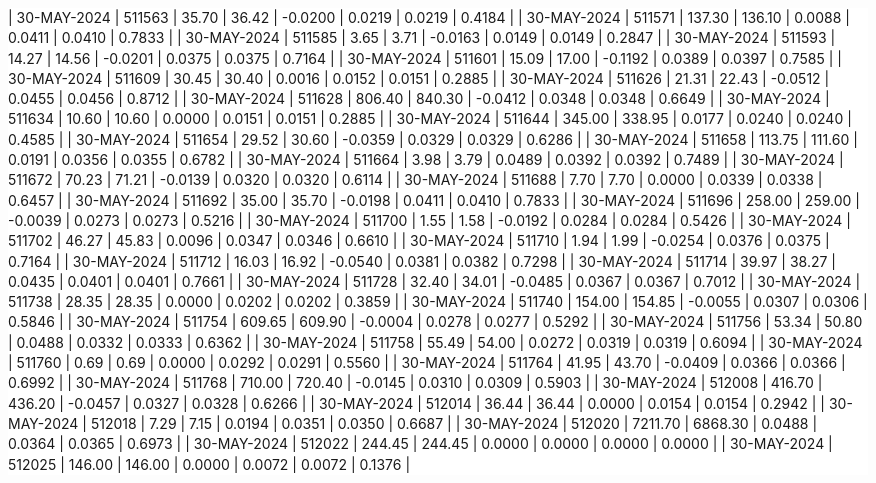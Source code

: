 | 30-MAY-2024 | 511563 | 35.70 | 36.42 | -0.0200 | 0.0219 | 0.0219 | 0.4184 |
| 30-MAY-2024 | 511571 | 137.30 | 136.10 | 0.0088 | 0.0411 | 0.0410 | 0.7833 |
| 30-MAY-2024 | 511585 | 3.65 | 3.71 | -0.0163 | 0.0149 | 0.0149 | 0.2847 |
| 30-MAY-2024 | 511593 | 14.27 | 14.56 | -0.0201 | 0.0375 | 0.0375 | 0.7164 |
| 30-MAY-2024 | 511601 | 15.09 | 17.00 | -0.1192 | 0.0389 | 0.0397 | 0.7585 |
| 30-MAY-2024 | 511609 | 30.45 | 30.40 | 0.0016 | 0.0152 | 0.0151 | 0.2885 |
| 30-MAY-2024 | 511626 | 21.31 | 22.43 | -0.0512 | 0.0455 | 0.0456 | 0.8712 |
| 30-MAY-2024 | 511628 | 806.40 | 840.30 | -0.0412 | 0.0348 | 0.0348 | 0.6649 |
| 30-MAY-2024 | 511634 | 10.60 | 10.60 | 0.0000 | 0.0151 | 0.0151 | 0.2885 |
| 30-MAY-2024 | 511644 | 345.00 | 338.95 | 0.0177 | 0.0240 | 0.0240 | 0.4585 |
| 30-MAY-2024 | 511654 | 29.52 | 30.60 | -0.0359 | 0.0329 | 0.0329 | 0.6286 |
| 30-MAY-2024 | 511658 | 113.75 | 111.60 | 0.0191 | 0.0356 | 0.0355 | 0.6782 |
| 30-MAY-2024 | 511664 | 3.98 | 3.79 | 0.0489 | 0.0392 | 0.0392 | 0.7489 |
| 30-MAY-2024 | 511672 | 70.23 | 71.21 | -0.0139 | 0.0320 | 0.0320 | 0.6114 |
| 30-MAY-2024 | 511688 | 7.70 | 7.70 | 0.0000 | 0.0339 | 0.0338 | 0.6457 |
| 30-MAY-2024 | 511692 | 35.00 | 35.70 | -0.0198 | 0.0411 | 0.0410 | 0.7833 |
| 30-MAY-2024 | 511696 | 258.00 | 259.00 | -0.0039 | 0.0273 | 0.0273 | 0.5216 |
| 30-MAY-2024 | 511700 | 1.55 | 1.58 | -0.0192 | 0.0284 | 0.0284 | 0.5426 |
| 30-MAY-2024 | 511702 | 46.27 | 45.83 | 0.0096 | 0.0347 | 0.0346 | 0.6610 |
| 30-MAY-2024 | 511710 | 1.94 | 1.99 | -0.0254 | 0.0376 | 0.0375 | 0.7164 |
| 30-MAY-2024 | 511712 | 16.03 | 16.92 | -0.0540 | 0.0381 | 0.0382 | 0.7298 |
| 30-MAY-2024 | 511714 | 39.97 | 38.27 | 0.0435 | 0.0401 | 0.0401 | 0.7661 |
| 30-MAY-2024 | 511728 | 32.40 | 34.01 | -0.0485 | 0.0367 | 0.0367 | 0.7012 |
| 30-MAY-2024 | 511738 | 28.35 | 28.35 | 0.0000 | 0.0202 | 0.0202 | 0.3859 |
| 30-MAY-2024 | 511740 | 154.00 | 154.85 | -0.0055 | 0.0307 | 0.0306 | 0.5846 |
| 30-MAY-2024 | 511754 | 609.65 | 609.90 | -0.0004 | 0.0278 | 0.0277 | 0.5292 |
| 30-MAY-2024 | 511756 | 53.34 | 50.80 | 0.0488 | 0.0332 | 0.0333 | 0.6362 |
| 30-MAY-2024 | 511758 | 55.49 | 54.00 | 0.0272 | 0.0319 | 0.0319 | 0.6094 |
| 30-MAY-2024 | 511760 | 0.69 | 0.69 | 0.0000 | 0.0292 | 0.0291 | 0.5560 |
| 30-MAY-2024 | 511764 | 41.95 | 43.70 | -0.0409 | 0.0366 | 0.0366 | 0.6992 |
| 30-MAY-2024 | 511768 | 710.00 | 720.40 | -0.0145 | 0.0310 | 0.0309 | 0.5903 |
| 30-MAY-2024 | 512008 | 416.70 | 436.20 | -0.0457 | 0.0327 | 0.0328 | 0.6266 |
| 30-MAY-2024 | 512014 | 36.44 | 36.44 | 0.0000 | 0.0154 | 0.0154 | 0.2942 |
| 30-MAY-2024 | 512018 | 7.29 | 7.15 | 0.0194 | 0.0351 | 0.0350 | 0.6687 |
| 30-MAY-2024 | 512020 | 7211.70 | 6868.30 | 0.0488 | 0.0364 | 0.0365 | 0.6973 |
| 30-MAY-2024 | 512022 | 244.45 | 244.45 | 0.0000 | 0.0000 | 0.0000 | 0.0000 |
| 30-MAY-2024 | 512025 | 146.00 | 146.00 | 0.0000 | 0.0072 | 0.0072 | 0.1376 |